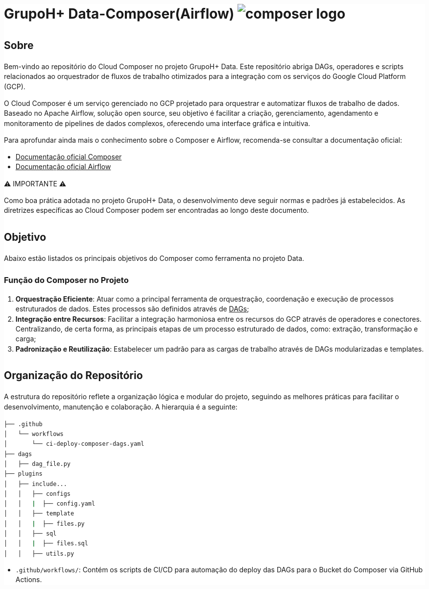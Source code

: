 # GrupoH+ Data-Composer(Airflow) <img src="images/cloud_composer.png" alt="composer logo" width="45"/>

## Sobre

Bem-vindo ao repositório do Cloud Composer no projeto GrupoH+ Data. Este repositório abriga DAGs, operadores e scripts relacionados ao orquestrador de fluxos de trabalho otimizados para a integração com os serviços do Google Cloud Platform (GCP).

O Cloud Composer é um serviço gerenciado no GCP projetado para orquestrar e automatizar fluxos de trabalho de dados. Baseado no Apache Airflow, solução open source, seu objetivo é facilitar a criação, gerenciamento, agendamento e monitoramento de pipelines de dados complexos, oferecendo uma interface gráfica e intuitiva.

Para aprofundar ainda mais o conhecimento sobre o Composer e Airflow, recomenda-se consultar a documentação oficial:

- [Documentação oficial Composer](https://cloud.google.com/composer/docs/concepts/overview?hl=pt-br)
- [Documentação oficial Airflow](https://airflow.apache.org/docs/apache-airflow/stable/index.html)

⚠️ IMPORTANTE ⚠️

Como boa prática adotada no projeto  GrupoH+ Data, o desenvolvimento deve seguir normas e padrões já estabelecidos. As diretrizes específicas ao Cloud Composer podem ser encontradas ao longo deste documento.

## Objetivo

Abaixo estão listados os principais objetivos do Composer como ferramenta no projeto Data.

### Função do Composer no Projeto

1. **Orquestração Eficiente**: Atuar como a principal ferramenta de orquestração, coordenação e execução de processos estruturados de dados. Estes processos são definidos através de [DAGs](https://airflow.apache.org/docs/apache-airflow/stable/core-concepts/dags.html);
2. **Integração entre Recursos**: Facilitar a integração harmoniosa entre os recursos do GCP através de operadores e conectores. Centralizando, de certa forma, as principais etapas de um processo estruturado de dados, como: extração, transformação e carga;
3. **Padronização e Reutilização**: Estabelecer um padrão para as cargas de trabalho através de DAGs modularizadas e templates.

## Organização do Repositório
A estrutura do repositório reflete a organização lógica e modular do projeto, seguindo as melhores práticas para facilitar o desenvolvimento, manutenção e colaboração. A hierarquia é a seguinte:

```bash
├── .github
│   └── workflows
│       └── ci-deploy-composer-dags.yaml
├── dags
│   ├── dag_file.py
├── plugins
│   ├── include...
│   │   ├── configs
│   │   |  ├── config.yaml
│   │   ├── template
│   │   |  ├── files.py
│   │   ├── sql
│   │   |  ├── files.sql
│   │   ├── utils.py
```
- `.github/workflows/`: Contém os scripts de CI/CD para automação do deploy das DAGs para o Bucket do Composer via GitHub Actions.